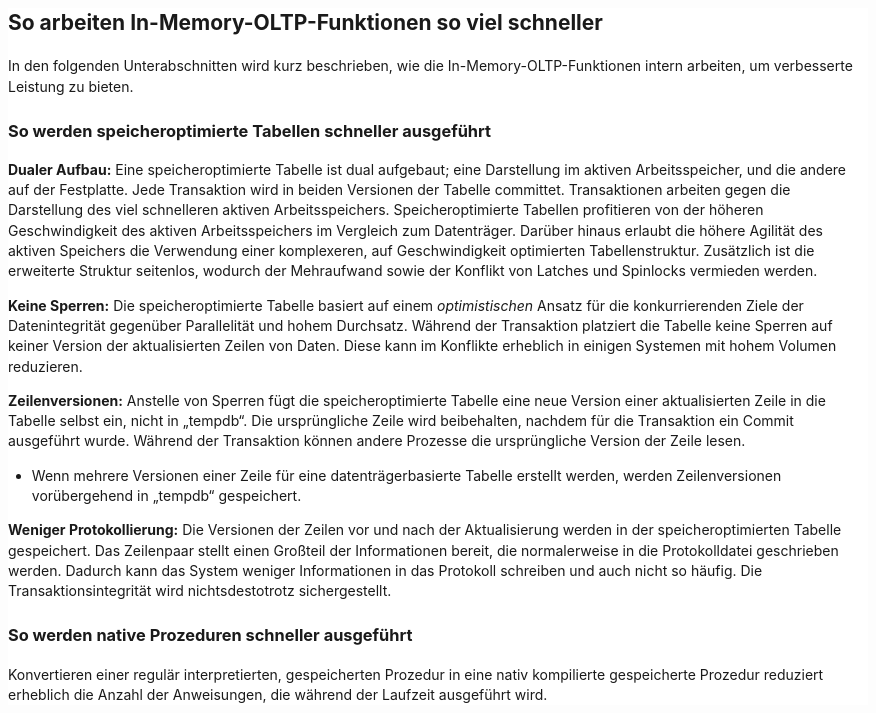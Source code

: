   
  
<a name="how-do-in-memory-oltp-features-work-so-much-faster-33v"></a>  
  
## <a name="how-in-memory-oltp-features-work-so-much-faster"></a>So arbeiten In-Memory-OLTP-Funktionen so viel schneller  
  
  
In den folgenden Unterabschnitten wird kurz beschrieben, wie die In-Memory-OLTP-Funktionen intern arbeiten, um verbesserte Leistung zu bieten.  
  
  
<a name="how-do-memory-optimized-tables-perform-faster-34q"></a>  
  
### <a name="how-memory-optimized-tables-perform-faster"></a>So werden speicheroptimierte Tabellen schneller ausgeführt  
  
  
**Dualer Aufbau:** Eine speicheroptimierte Tabelle ist dual aufgebaut; eine Darstellung im aktiven Arbeitsspeicher, und die andere auf der Festplatte. Jede Transaktion wird in beiden Versionen der Tabelle committet. Transaktionen arbeiten gegen die Darstellung des viel schnelleren aktiven Arbeitsspeichers. Speicheroptimierte Tabellen profitieren von der höheren Geschwindigkeit des aktiven Arbeitsspeichers im Vergleich zum Datenträger. Darüber hinaus erlaubt die höhere Agilität des aktiven Speichers die Verwendung einer komplexeren, auf Geschwindigkeit optimierten Tabellenstruktur. Zusätzlich ist die erweiterte Struktur seitenlos, wodurch der Mehraufwand sowie der Konflikt von Latches und Spinlocks vermieden werden.  
  
  
**Keine Sperren:** Die speicheroptimierte Tabelle basiert auf einem *optimistischen* Ansatz für die konkurrierenden Ziele der Datenintegrität gegenüber Parallelität und hohem Durchsatz. Während der Transaktion platziert die Tabelle keine Sperren auf keiner Version der aktualisierten Zeilen von Daten. Diese kann im Konflikte erheblich in einigen Systemen mit hohem Volumen reduzieren.  
  
  
**Zeilenversionen:** Anstelle von Sperren fügt die speicheroptimierte Tabelle eine neue Version einer aktualisierten Zeile in die Tabelle selbst ein, nicht in „tempdb“. Die ursprüngliche Zeile wird beibehalten, nachdem für die Transaktion ein Commit ausgeführt wurde. Während der Transaktion können andere Prozesse die ursprüngliche Version der Zeile lesen.  
  
- Wenn mehrere Versionen einer Zeile für eine datenträgerbasierte Tabelle erstellt werden, werden Zeilenversionen vorübergehend in „tempdb“ gespeichert.  
  
  
**Weniger Protokollierung:** Die Versionen der Zeilen vor und nach der Aktualisierung werden in der speicheroptimierten Tabelle gespeichert. Das Zeilenpaar stellt einen Großteil der Informationen bereit, die normalerweise in die Protokolldatei geschrieben werden. Dadurch kann das System weniger Informationen in das Protokoll schreiben und auch nicht so häufig. Die Transaktionsintegrität wird nichtsdestotrotz sichergestellt.  
  
  
<a name="how-do-native-procs-perform-faster-35x"></a>  
  
### <a name="how-native-procs-perform-faster"></a>So werden native Prozeduren schneller ausgeführt  
  
Konvertieren einer regulär interpretierten, gespeicherten Prozedur in eine nativ kompilierte gespeicherte Prozedur reduziert erheblich die Anzahl der Anweisungen, die während der Laufzeit ausgeführt wird.  
  